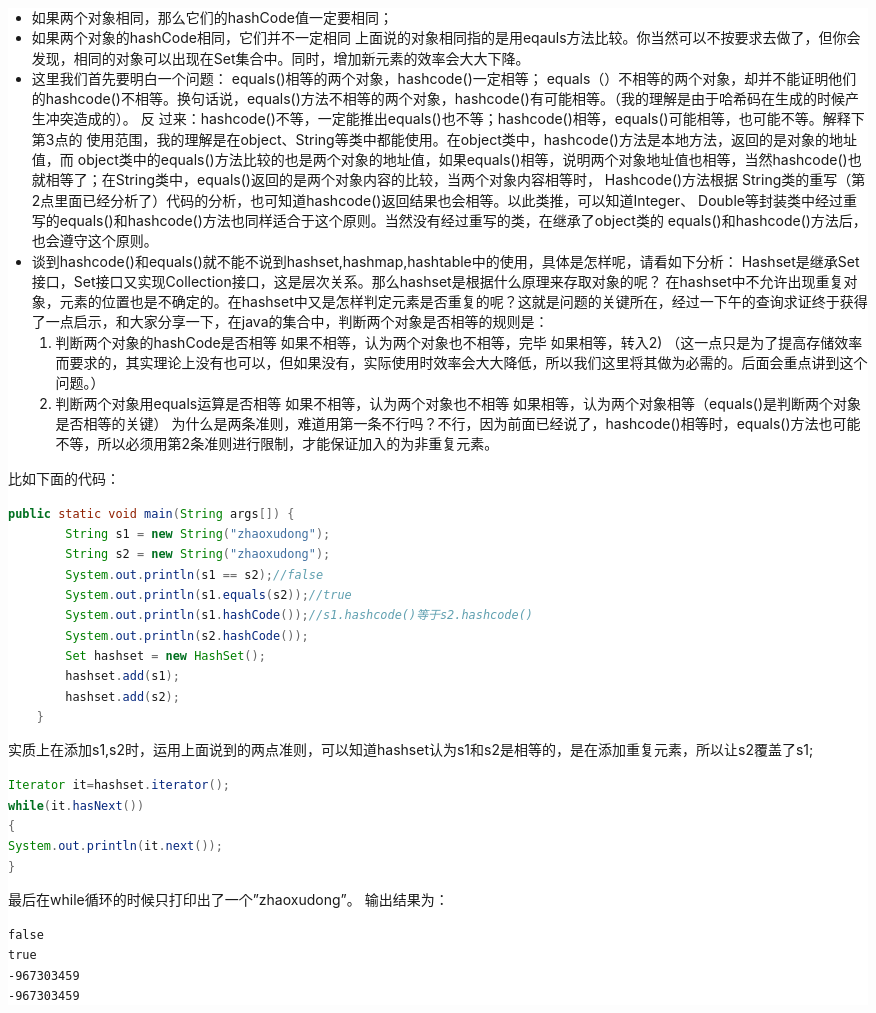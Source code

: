 - 如果两个对象相同，那么它们的hashCode值一定要相同；
- 如果两个对象的hashCode相同，它们并不一定相同 上面说的对象相同指的是用eqauls方法比较。你当然可以不按要求去做了，但你会发现，相同的对象可以出现在Set集合中。同时，增加新元素的效率会大大下降。
- 这里我们首先要明白一个问题： 
  equals()相等的两个对象，hashcode()一定相等； 
  equals（）不相等的两个对象，却并不能证明他们的hashcode()不相等。换句话说，equals()方法不相等的两个对象，hashcode()有可能相等。（我的理解是由于哈希码在生成的时候产生冲突造成的）。 
  反 过来：hashcode()不等，一定能推出equals()也不等；hashcode()相等，equals()可能相等，也可能不等。解释下第3点的 使用范围，我的理解是在object、String等类中都能使用。在object类中，hashcode()方法是本地方法，返回的是对象的地址值，而 object类中的equals()方法比较的也是两个对象的地址值，如果equals()相等，说明两个对象地址值也相等，当然hashcode()也 就相等了；在String类中，equals()返回的是两个对象内容的比较，当两个对象内容相等时， 
  Hashcode()方法根据 String类的重写（第2点里面已经分析了）代码的分析，也可知道hashcode()返回结果也会相等。以此类推，可以知道Integer、 Double等封装类中经过重写的equals()和hashcode()方法也同样适合于这个原则。当然没有经过重写的类，在继承了object类的 equals()和hashcode()方法后，也会遵守这个原则。
- 谈到hashcode()和equals()就不能不说到hashset,hashmap,hashtable中的使用，具体是怎样呢，请看如下分析： 
  Hashset是继承Set接口，Set接口又实现Collection接口，这是层次关系。那么hashset是根据什么原理来存取对象的呢？ 
  在hashset中不允许出现重复对象，元素的位置也是不确定的。在hashset中又是怎样判定元素是否重复的呢？这就是问题的关键所在，经过一下午的查询求证终于获得了一点启示，和大家分享一下，在java的集合中，判断两个对象是否相等的规则是：
  1. 判断两个对象的hashCode是否相等 
     如果不相等，认为两个对象也不相等，完毕 
     如果相等，转入2) 
     （这一点只是为了提高存储效率而要求的，其实理论上没有也可以，但如果没有，实际使用时效率会大大降低，所以我们这里将其做为必需的。后面会重点讲到这个问题。）
  2. 判断两个对象用equals运算是否相等 
     如果不相等，认为两个对象也不相等 
     如果相等，认为两个对象相等（equals()是判断两个对象是否相等的关键） 
     为什么是两条准则，难道用第一条不行吗？不行，因为前面已经说了，hashcode()相等时，equals()方法也可能不等，所以必须用第2条准则进行限制，才能保证加入的为非重复元素。

比如下面的代码：

```java
public static void main(String args[]) {
        String s1 = new String("zhaoxudong");
        String s2 = new String("zhaoxudong");
        System.out.println(s1 == s2);//false 
        System.out.println(s1.equals(s2));//true 
        System.out.println(s1.hashCode());//s1.hashcode()等于s2.hashcode() 
        System.out.println(s2.hashCode());
        Set hashset = new HashSet();
        hashset.add(s1);
        hashset.add(s2);
    }
```

实质上在添加s1,s2时，运用上面说到的两点准则，可以知道hashset认为s1和s2是相等的，是在添加重复元素，所以让s2覆盖了s1;

```java
Iterator it=hashset.iterator(); 
while(it.hasNext()) 
{ 
System.out.println(it.next()); 
}
```

最后在while循环的时候只打印出了一个”zhaoxudong”。 
输出结果为：

```
false 
true 
-967303459 
-967303459
```
